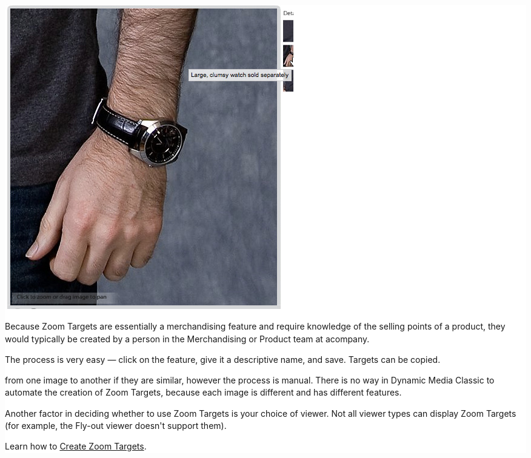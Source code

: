 ![image](assets/crop-adjusted-zoom-targets/arm-with-watch.jpg)

Because Zoom Targets are essentially a merchandising feature and require knowledge of the selling points of a product, they would typically be created by a person in the Merchandising or Product team at acompany.

The process is very easy — click on the feature, give it a descriptive name, and save. Targets can be copied.

from one image to another if they are similar, however the process is manual. There is no way in Dynamic Media Classic to automate the creation of Zoom Targets, because each image is different and has different features.

Another factor in deciding whether to use Zoom Targets is your choice of viewer. Not all viewer types can display Zoom Targets (for example, the Fly-out viewer doesn't support them).

Learn how to [Create Zoom Targets](https://docs.adobe.com/content/help/en/dynamic-media-classic/using/zoom/creating-zoom-targets-guided-zoom.html#creating-and-editing-zoom-targets).
